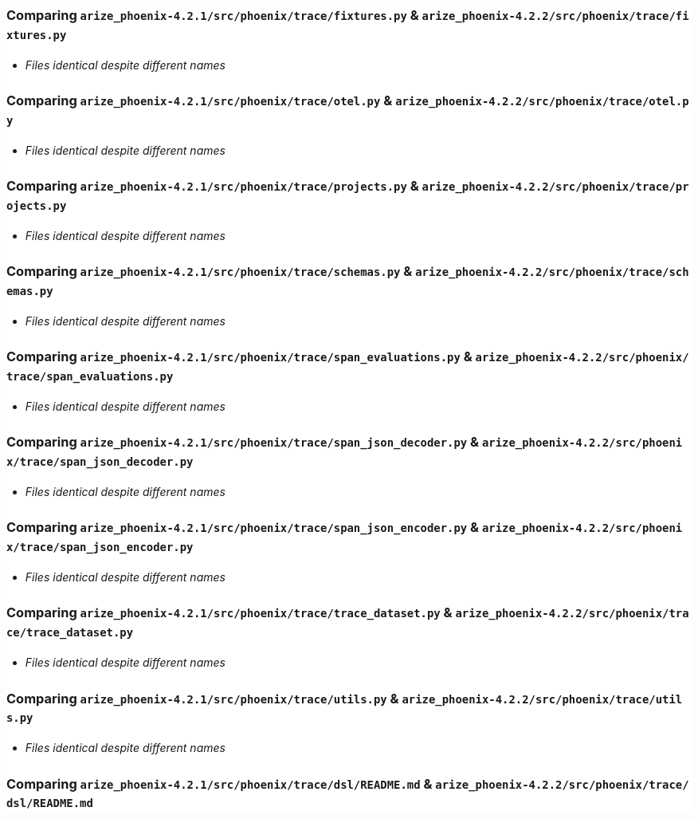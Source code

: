 ### Comparing `arize_phoenix-4.2.1/src/phoenix/trace/fixtures.py` & `arize_phoenix-4.2.2/src/phoenix/trace/fixtures.py`

 * *Files identical despite different names*

### Comparing `arize_phoenix-4.2.1/src/phoenix/trace/otel.py` & `arize_phoenix-4.2.2/src/phoenix/trace/otel.py`

 * *Files identical despite different names*

### Comparing `arize_phoenix-4.2.1/src/phoenix/trace/projects.py` & `arize_phoenix-4.2.2/src/phoenix/trace/projects.py`

 * *Files identical despite different names*

### Comparing `arize_phoenix-4.2.1/src/phoenix/trace/schemas.py` & `arize_phoenix-4.2.2/src/phoenix/trace/schemas.py`

 * *Files identical despite different names*

### Comparing `arize_phoenix-4.2.1/src/phoenix/trace/span_evaluations.py` & `arize_phoenix-4.2.2/src/phoenix/trace/span_evaluations.py`

 * *Files identical despite different names*

### Comparing `arize_phoenix-4.2.1/src/phoenix/trace/span_json_decoder.py` & `arize_phoenix-4.2.2/src/phoenix/trace/span_json_decoder.py`

 * *Files identical despite different names*

### Comparing `arize_phoenix-4.2.1/src/phoenix/trace/span_json_encoder.py` & `arize_phoenix-4.2.2/src/phoenix/trace/span_json_encoder.py`

 * *Files identical despite different names*

### Comparing `arize_phoenix-4.2.1/src/phoenix/trace/trace_dataset.py` & `arize_phoenix-4.2.2/src/phoenix/trace/trace_dataset.py`

 * *Files identical despite different names*

### Comparing `arize_phoenix-4.2.1/src/phoenix/trace/utils.py` & `arize_phoenix-4.2.2/src/phoenix/trace/utils.py`

 * *Files identical despite different names*

### Comparing `arize_phoenix-4.2.1/src/phoenix/trace/dsl/README.md` & `arize_phoenix-4.2.2/src/phoenix/trace/dsl/README.md`
